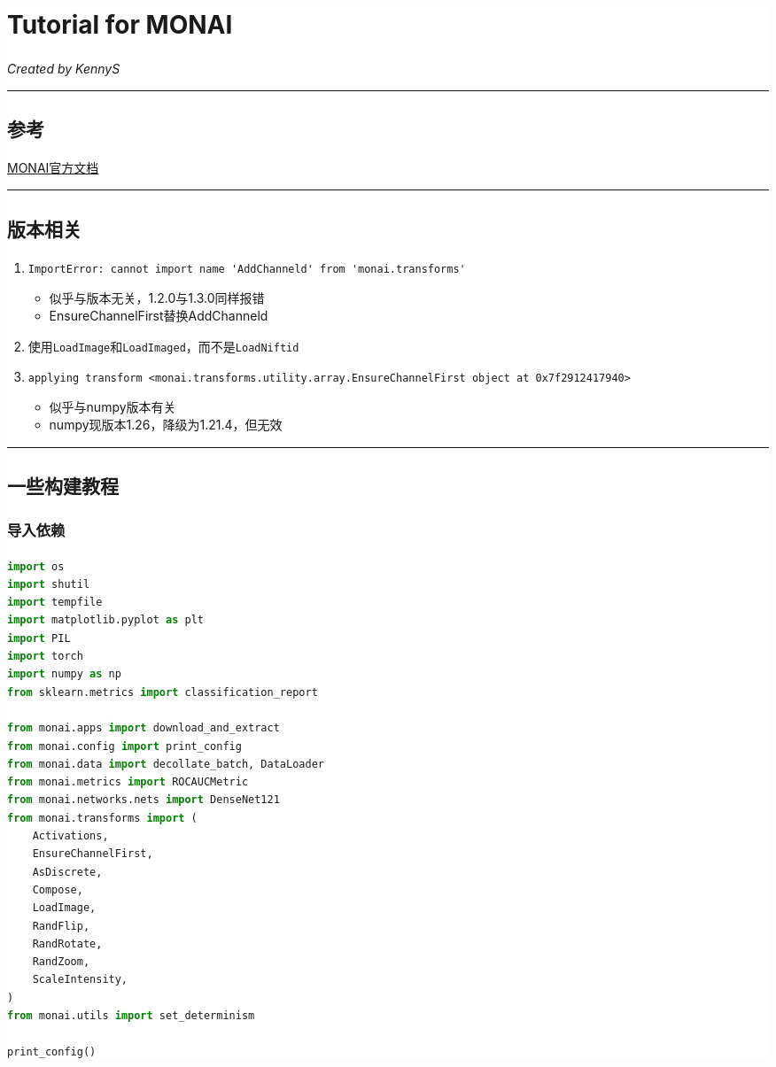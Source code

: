 # Tutorial for MONAI

*Created by KennyS*

---

## 参考

[MONAI官方文档](https://docs.monai.io/en/stable/)

---


## 版本相关

1. `ImportError: cannot import name 'AddChanneld' from 'monai.transforms'`
    - 似乎与版本无关，1.2.0与1.3.0同样报错
    - EnsureChannelFirst替换AddChanneld

2. 使用`LoadImage`和`LoadImaged`，而不是`LoadNiftid`

3. `applying transform <monai.transforms.utility.array.EnsureChannelFirst object at 0x7f2912417940>`

    - 似乎与numpy版本有关
    - numpy现版本1.26，降级为1.21.4，但无效

---

## 一些构建教程

### 导入依赖

```python
import os
import shutil
import tempfile
import matplotlib.pyplot as plt
import PIL
import torch
import numpy as np
from sklearn.metrics import classification_report

from monai.apps import download_and_extract
from monai.config import print_config
from monai.data import decollate_batch, DataLoader
from monai.metrics import ROCAUCMetric
from monai.networks.nets import DenseNet121
from monai.transforms import (
    Activations,
    EnsureChannelFirst,
    AsDiscrete,
    Compose,
    LoadImage,
    RandFlip,
    RandRotate,
    RandZoom,
    ScaleIntensity,
)
from monai.utils import set_determinism

print_config()
```

